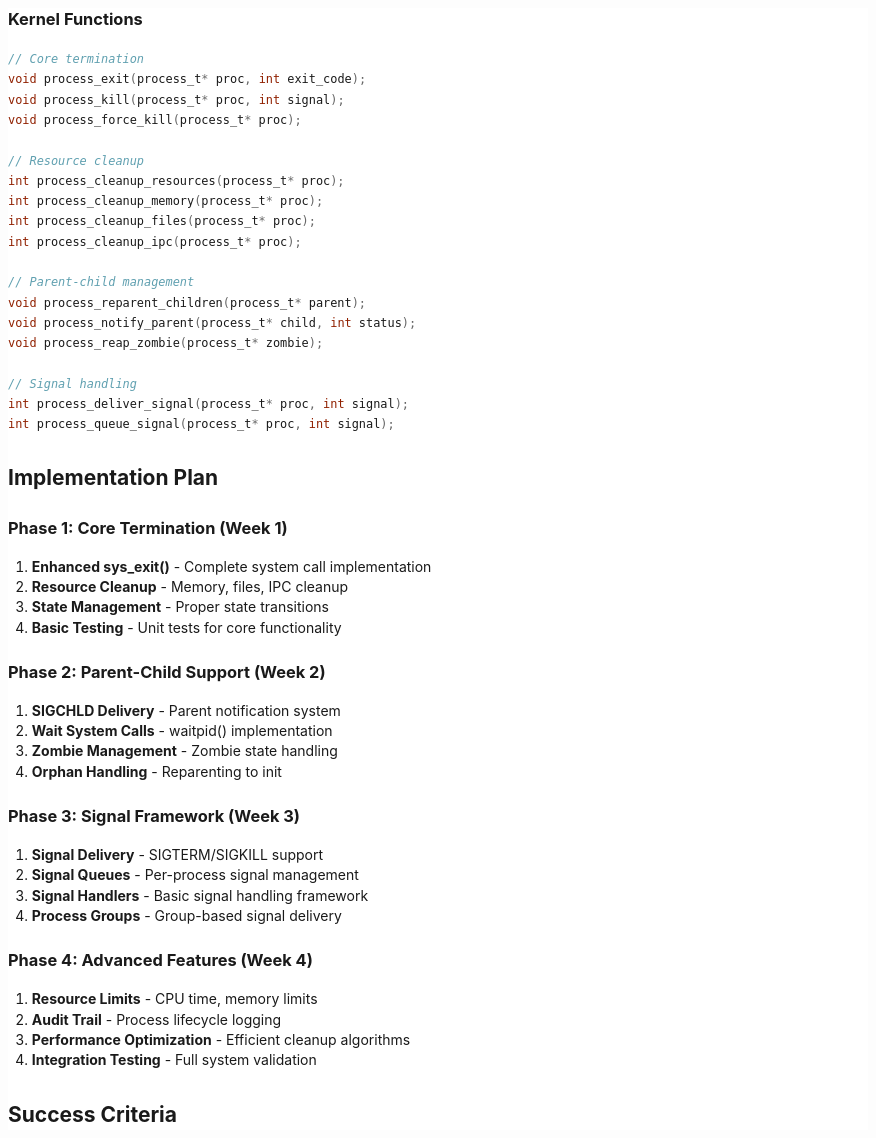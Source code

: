 ### Kernel Functions
```c
// Core termination
void process_exit(process_t* proc, int exit_code);
void process_kill(process_t* proc, int signal);
void process_force_kill(process_t* proc);

// Resource cleanup
int process_cleanup_resources(process_t* proc);
int process_cleanup_memory(process_t* proc);
int process_cleanup_files(process_t* proc);
int process_cleanup_ipc(process_t* proc);

// Parent-child management
void process_reparent_children(process_t* parent);
void process_notify_parent(process_t* child, int status);
void process_reap_zombie(process_t* zombie);

// Signal handling
int process_deliver_signal(process_t* proc, int signal);
int process_queue_signal(process_t* proc, int signal);
```

## Implementation Plan

### Phase 1: Core Termination (Week 1)
1. **Enhanced sys_exit()** - Complete system call implementation
2. **Resource Cleanup** - Memory, files, IPC cleanup
3. **State Management** - Proper state transitions
4. **Basic Testing** - Unit tests for core functionality

### Phase 2: Parent-Child Support (Week 2)
1. **SIGCHLD Delivery** - Parent notification system
2. **Wait System Calls** - waitpid() implementation
3. **Zombie Management** - Zombie state handling
4. **Orphan Handling** - Reparenting to init

### Phase 3: Signal Framework (Week 3)
1. **Signal Delivery** - SIGTERM/SIGKILL support
2. **Signal Queues** - Per-process signal management
3. **Signal Handlers** - Basic signal handling framework
4. **Process Groups** - Group-based signal delivery

### Phase 4: Advanced Features (Week 4)
1. **Resource Limits** - CPU time, memory limits
2. **Audit Trail** - Process lifecycle logging
3. **Performance Optimization** - Efficient cleanup algorithms
4. **Integration Testing** - Full system validation

## Success Criteria

